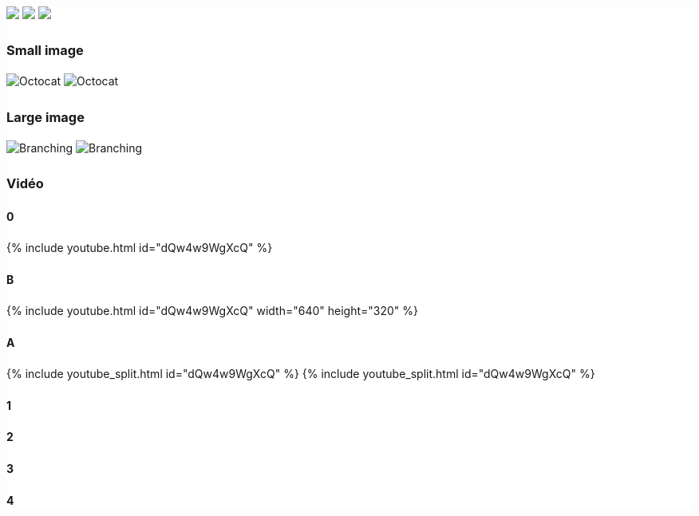 <img src="https://github.com/favicon.ico" width="430">
<img src="https://github.com/favicon.ico" width="430">

<img src="https://github.com/favicon.ico" width="860">

### Small image

![Octocat](https://github.githubassets.com/images/icons/emoji/octocat.png)
![Octocat](https://github.githubassets.com/images/icons/emoji/octocat.png)

### Large image

![Branching](https://guides.github.com/activities/hello-world/branching.png)
![Branching](https://guides.github.com/activities/hello-world/branching.png)


### Vidéo

#### 0

{% include youtube.html id="dQw4w9WgXcQ" %}

#### B

{% include youtube.html id="dQw4w9WgXcQ" width="640" height="320" %}

#### A

{% include youtube_split.html id="dQw4w9WgXcQ" %}
{% include youtube_split.html id="dQw4w9WgXcQ" %}

#### 1

<iframe width="420" height="315" src="http://www.youtube.com/embed/dQw4w9WgXcQ" frameborder="0"></iframe>

#### 2 

<iframe width="320" height="160" src="https://www.youtube.com/embed/dQw4w9WgXcQ" frameborder="0" allow="autoplay; encrypted-media" allowfullscreen></iframe>
<iframe width="320" height="160" src="https://www.youtube.com/embed/dQw4w9WgXcQ" frameborder="0" allow="autoplay; encrypted-media" allowfullscreen></iframe>

#### 3 

<iframe width="640" height="320" src="https://www.youtube.com/embed/dQw4w9WgXcQ" frameborder="0" allow="autoplay; encrypted-media" allowfullscreen></iframe>

#### 4

<iframe src="https://drive.google.com/file/d/1YS8RHNcYff7ReroiBbeXHZ79L0_KrSK6/preview" width="640" height="480"></iframe>
